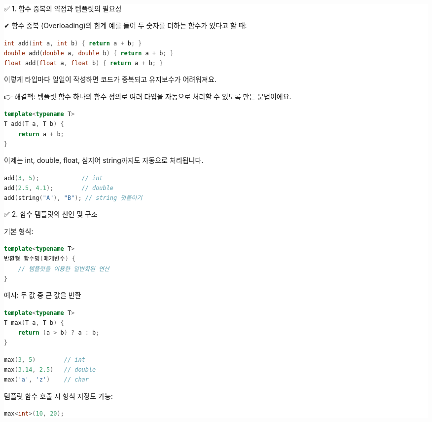 ✅ 1. 함수 중복의 약점과 템플릿의 필요성

✔ 함수 중복 (Overloading)의 한계
예를 들어 두 숫자를 더하는 함수가 있다고 할 때:

```cpp
int add(int a, int b) { return a + b; }
double add(double a, double b) { return a + b; }
float add(float a, float b) { return a + b; }
```

이렇게 타입마다 일일이 작성하면 코드가 중복되고 유지보수가 어려워져요.

👉 해결책: 템플릿 함수
하나의 함수 정의로 여러 타입을 자동으로 처리할 수 있도록 만든 문법이에요.

```cpp
template<typename T>
T add(T a, T b) {
    return a + b;
}
```

이제는 int, double, float, 심지어 string까지도 자동으로 처리됩니다.

```cpp
add(3, 5);            // int
add(2.5, 4.1);        // double
add(string("A"), "B"); // string 덧붙이기
```

✅ 2. 함수 템플릿의 선언 및 구조

기본 형식:

```cpp
template<typename T>
반환형 함수명(매개변수) {
    // 템플릿을 이용한 일반화된 연산
}
```

예시: 두 값 중 큰 값을 반환

```cpp
template<typename T>
T max(T a, T b) {
    return (a > b) ? a : b;
}
```

```cpp
max(3, 5)        // int
max(3.14, 2.5)   // double
max('a', 'z')    // char
```

템플릿 함수 호출 시 형식 지정도 가능:

```cpp
max<int>(10, 20);
```
